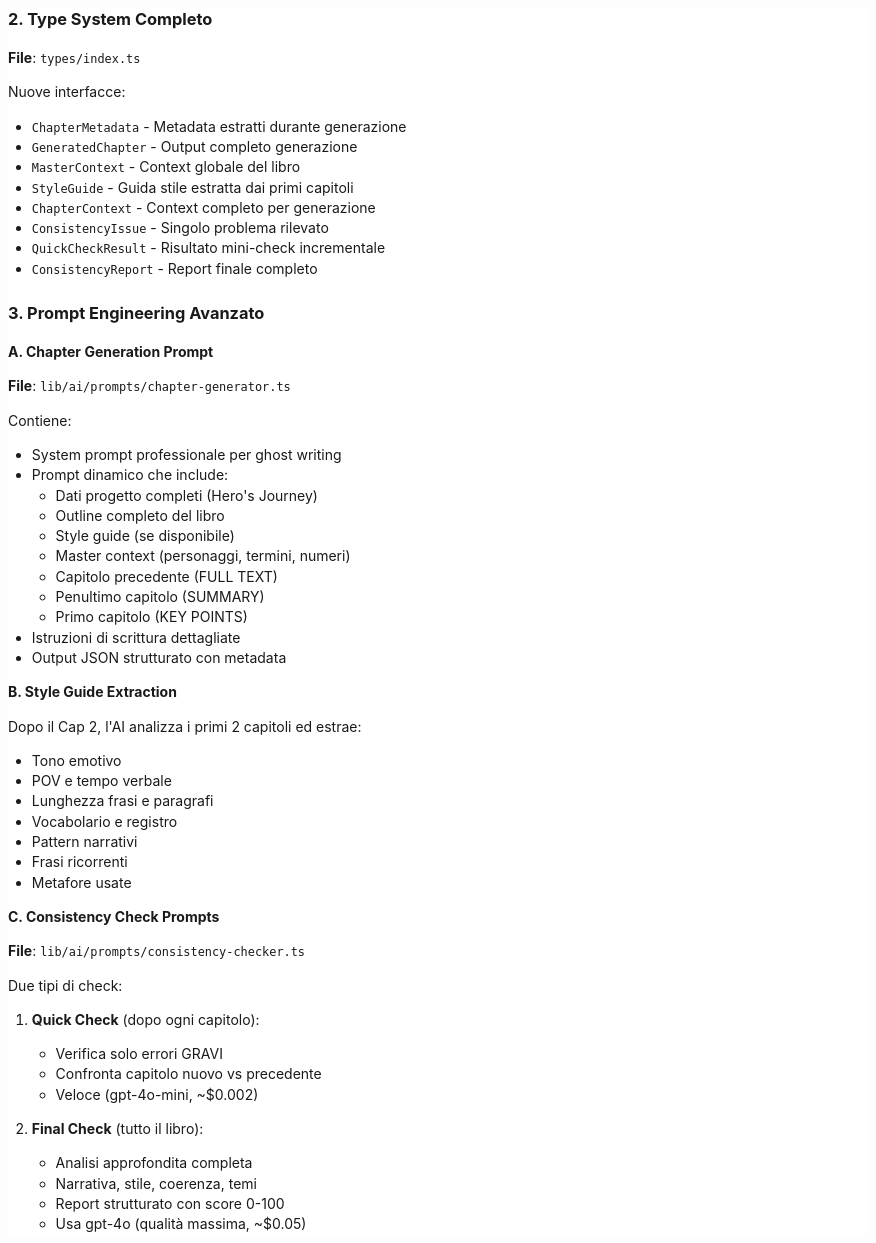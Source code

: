 ### 2. Type System Completo

**File**: `types/index.ts`

Nuove interfacce:
- `ChapterMetadata` - Metadata estratti durante generazione
- `GeneratedChapter` - Output completo generazione
- `MasterContext` - Context globale del libro
- `StyleGuide` - Guida stile estratta dai primi capitoli
- `ChapterContext` - Context completo per generazione
- `ConsistencyIssue` - Singolo problema rilevato
- `QuickCheckResult` - Risultato mini-check incrementale
- `ConsistencyReport` - Report finale completo

### 3. Prompt Engineering Avanzato

**A. Chapter Generation Prompt**

**File**: `lib/ai/prompts/chapter-generator.ts`

Contiene:
- System prompt professionale per ghost writing
- Prompt dinamico che include:
  - Dati progetto completi (Hero's Journey)
  - Outline completo del libro
  - Style guide (se disponibile)
  - Master context (personaggi, termini, numeri)
  - Capitolo precedente (FULL TEXT)
  - Penultimo capitolo (SUMMARY)
  - Primo capitolo (KEY POINTS)
- Istruzioni di scrittura dettagliate
- Output JSON strutturato con metadata

**B. Style Guide Extraction**

Dopo il Cap 2, l'AI analizza i primi 2 capitoli ed estrae:
- Tono emotivo
- POV e tempo verbale
- Lunghezza frasi e paragrafi
- Vocabolario e registro
- Pattern narrativi
- Frasi ricorrenti
- Metafore usate

**C. Consistency Check Prompts**

**File**: `lib/ai/prompts/consistency-checker.ts`

Due tipi di check:

1. **Quick Check** (dopo ogni capitolo):
   - Verifica solo errori GRAVI
   - Confronta capitolo nuovo vs precedente
   - Veloce (gpt-4o-mini, ~$0.002)

2. **Final Check** (tutto il libro):
   - Analisi approfondita completa
   - Narrativa, stile, coerenza, temi
   - Report strutturato con score 0-100
   - Usa gpt-4o (qualità massima, ~$0.05)

